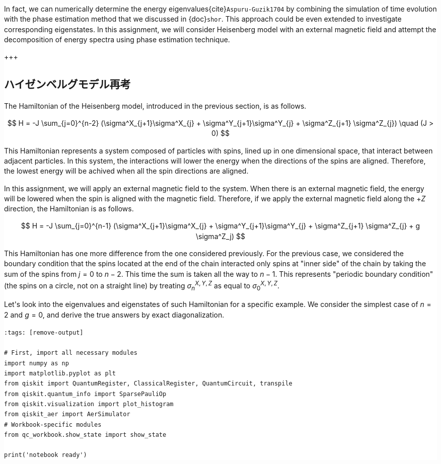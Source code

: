 In fact, we can numerically determine the energy eigenvalues{cite}`Aspuru-Guzik1704` by combining the simulation of time evolution with the phase estimation method that we discussed in {doc}`shor`. This approach could be even extended to investigate corresponding eigenstates. In this assignment, we will consider Heisenberg model with an external magnetic field and attempt the decomposition of energy spectra using phase estimation technique.

+++

## ハイゼンベルグモデル再考

The Hamiltonian of the Heisenberg model, introduced in the previous section, is as follows.

$$
H = -J \sum_{j=0}^{n-2} (\sigma^X_{j+1}\sigma^X_{j} + \sigma^Y_{j+1}\sigma^Y_{j} + \sigma^Z_{j+1} \sigma^Z_{j}) \quad (J > 0)
$$

This Hamiltonian represents a system composed of particles with spins, lined up in one dimensional space, that interact between adjacent particles. In this system, the interactions will lower the energy when the directions of the spins are aligned. Therefore, the lowest energy will be achived when all the spin directions are aligned. 

In this assignment, we will apply an external magnetic field to the system. When there is an external magnetic field, the energy will be lowered when the spin is aligned with the magnetic field. Therefore, if we apply the external magnetic field along the +$Z$ direction, the Hamiltonian is as follows.

$$
H = -J \sum_{j=0}^{n-1} (\sigma^X_{j+1}\sigma^X_{j} + \sigma^Y_{j+1}\sigma^Y_{j} + \sigma^Z_{j+1} \sigma^Z_{j} + g \sigma^Z_j)
$$

This Hamiltonian has one more difference from the one considered previously. For the previous case, we considered the boundary condition that the spins located at the end of the chain interacted only spins at "inner side" of the chain by taking the sum of the spins from $j=0$ to $n-2$. This time the sum is taken all the way to $n-1$. This represents "periodic boundary condition" (the spins on a circle, not on a straight line) by treating $\sigma^{X,Y,Z}_n$ as equal to $\sigma^{X,Y,Z}_0$.

Let's look into the eigenvalues and eigenstates of such Hamiltonian for a specific example. We consider the simplest case of $n=2$ and $g=0$, and derive the true answers by exact diagonalization. 

```{code-cell} ipython3
:tags: [remove-output]

# First, import all necessary modules
import numpy as np
import matplotlib.pyplot as plt
from qiskit import QuantumRegister, ClassicalRegister, QuantumCircuit, transpile
from qiskit.quantum_info import SparsePauliOp
from qiskit.visualization import plot_histogram
from qiskit_aer import AerSimulator
# Workbook-specific modules
from qc_workbook.show_state import show_state

print('notebook ready')
```


[^unitarity]: これは$\{\ket{l}\}$と$\{\ket{\phi_m}\}$がともに状態レジスタの正規直交基底を張る（変換行列がユニタリである）ことに起因します。
[^unitarity]: This is because both $\{\ket{l}\}$ and $\{\ket{\phi_m}\}$ have orthonormal state register basis states (unitary transformation matrices).